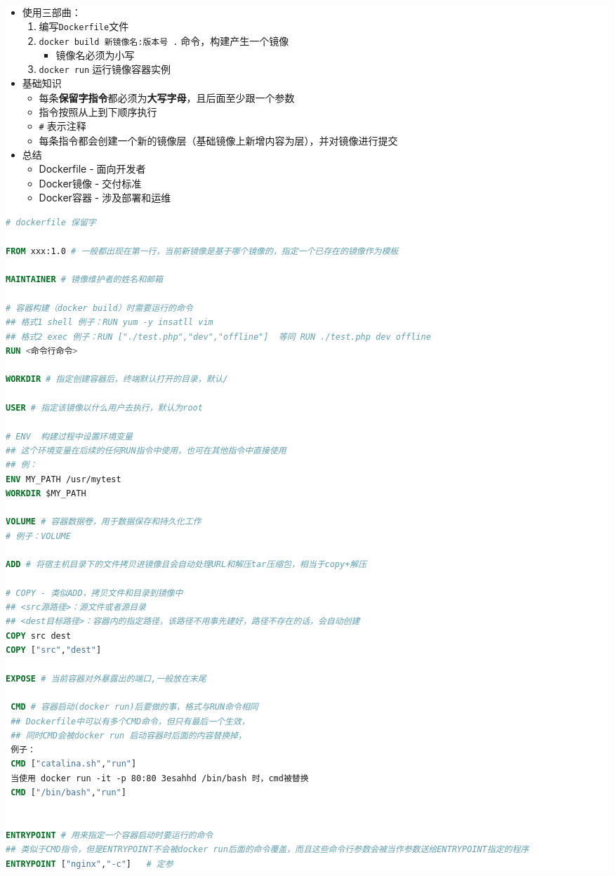 

- 使用三部曲：
  1. 编写`Dockerfile`文件
  2. `docker build 新镜像名:版本号 .` 命令，构建产生一个镜像
     - 镜像名必须为小写
  3. `docker run` 运行镜像容器实例
- 基础知识
  - 每条**保留字指令**都必须为**大写字母**，且后面至少跟一个参数
  - 指令按照从上到下顺序执行
  - `#` 表示注释
  - 每条指令都会创建一个新的镜像层（基础镜像上新增内容为层），并对镜像进行提交
- 总结
  - Dockerfile - 面向开发者
  - Docker镜像 - 交付标准
  - Docker容器 - 涉及部署和运维



```dockerfile
# dockerfile 保留字

FROM xxx:1.0 # 一般都出现在第一行，当前新镜像是基于哪个镜像的，指定一个已存在的镜像作为模板

MAINTAINER # 镜像维护者的姓名和邮箱

# 容器构建（docker build）时需要运行的命令
## 格式1 shell 例子：RUN yum -y insatll vim
## 格式2 exec 例子：RUN ["./test.php","dev","offline"]  等同 RUN ./test.php dev offline
RUN <命令行命令>

WORKDIR	# 指定创建容器后，终端默认打开的目录，默认/

USER # 指定该镜像以什么用户去执行，默认为root

# ENV  构建过程中设置环境变量
## 这个环境变量在后续的任何RUN指令中使用，也可在其他指令中直接使用
## 例：
ENV MY_PATH /usr/mytest
WORKDIR $MY_PATH

VOLUME # 容器数据卷，用于数据保存和持久化工作
# 例子：VOLUME

ADD # 将宿主机目录下的文件拷贝进镜像且会自动处理URL和解压tar压缩包，相当于copy+解压

# COPY - 类似ADD，拷贝文件和目录到镜像中
## <src源路径>：源文件或者源目录
## <dest目标路径>：容器内的指定路径，该路径不用事先建好，路径不存在的话，会自动创建
COPY src dest 
COPY ["src","dest"]

EXPOSE # 当前容器对外暴露出的端口,一般放在末尾

 CMD # 容器启动(docker run)后要做的事，格式与RUN命令相同
 ## Dockerfile中可以有多个CMD命令，但只有最后一个生效，
 ## 同时CMD会被docker run 启动容器时后面的内容替换掉，
 例子：
 CMD ["catalina.sh","run"]
 当使用 docker run -it -p 80:80 3esahhd /bin/bash 时，cmd被替换
 CMD ["/bin/bash","run"]
 
 
ENTRYPOINT # 用来指定一个容器启动时要运行的命令
## 类似于CMD指令，但是ENTRYPOINT不会被docker run后面的命令覆盖，而且这些命令行参数会被当作参数送给ENTRYPOINT指定的程序
ENTRYPOINT ["nginx","-c"]	# 定参
```